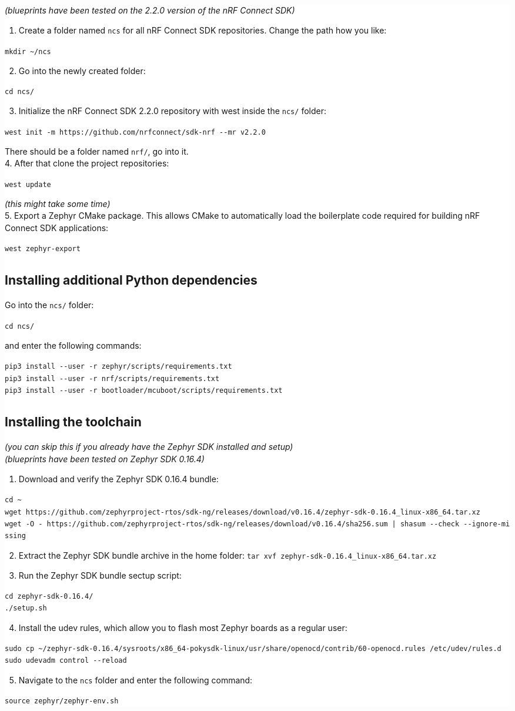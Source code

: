 *(blueprints have been tested on the 2.2.0 version of the nRF Connect SDK)*  

1. Create a folder named `ncs` for all nRF Connect SDK repositories. Change the path how you like:
```
mkdir ~/ncs
```
2. Go into the newly created folder:
```
cd ncs/
```
3. Initialize the nRF Connect SDK 2.2.0 repository with west inside the `ncs/` folder: 
```
west init -m https://github.com/nrfconnect/sdk-nrf --mr v2.2.0
```
There should be a folder named `nrf/`, go into it.  
4. After that clone the project repositories:
```
west update
```
*(this might take some time)*  
5. Export a Zephyr CMake package. This allows CMake to automatically load the boilerplate code required for building nRF Connect SDK applications:
```
west zephyr-export
```
## Installing additional Python dependencies

Go into the `ncs/` folder:
```
cd ncs/
```
and enter the following commands:
```
pip3 install --user -r zephyr/scripts/requirements.txt
pip3 install --user -r nrf/scripts/requirements.txt
pip3 install --user -r bootloader/mcuboot/scripts/requirements.txt
```
## Installing the toolchain

*(you can skip this if you already have the Zephyr SDK installed and setup)*  
*(blueprints have been tested on Zephyr SDK 0.16.4)*

1. Download and verify the Zephyr SDK 0.16.4 bundle:
```
cd ~
wget https://github.com/zephyrproject-rtos/sdk-ng/releases/download/v0.16.4/zephyr-sdk-0.16.4_linux-x86_64.tar.xz
wget -O - https://github.com/zephyrproject-rtos/sdk-ng/releases/download/v0.16.4/sha256.sum | shasum --check --ignore-missing
```
2. Extract the Zephyr SDK bundle archive in the home folder:
`tar xvf zephyr-sdk-0.16.4_linux-x86_64.tar.xz`

3. Run the Zephyr SDK bundle sectup script:
```
cd zephyr-sdk-0.16.4/
./setup.sh
```
4. Install the udev rules, which allow you to flash most Zephyr boards as a regular user:
```
sudo cp ~/zephyr-sdk-0.16.4/sysroots/x86_64-pokysdk-linux/usr/share/openocd/contrib/60-openocd.rules /etc/udev/rules.d
sudo udevadm control --reload
```
5. Navigate to the `ncs` folder and enter the following command:  
```
source zephyr/zephyr-env.sh
```